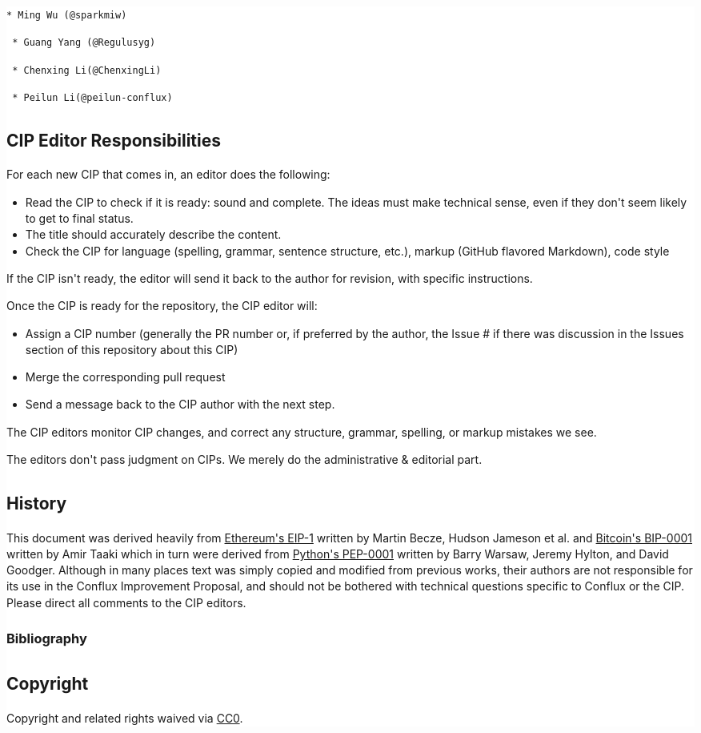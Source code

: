 ``* Ming Wu (@sparkmiw)`` 

` * Guang Yang (@Regulusyg)`

` * Chenxing Li(@ChenxingLi)`

` * Peilun Li(@peilun-conflux)`

## CIP Editor Responsibilities

For each new CIP that comes in, an editor does the following:

- Read the CIP to check if it is ready: sound and complete. The ideas must make technical sense, even if they don't seem likely to get to final status.
- The title should accurately describe the content.
- Check the CIP for language (spelling, grammar, sentence structure, etc.), markup (GitHub flavored Markdown), code style

If the CIP isn't ready, the editor will send it back to the author for revision, with specific instructions.

Once the CIP is ready for the repository, the CIP editor will:

- Assign a CIP number (generally the PR number or, if preferred by the author, the Issue # if there was discussion in the Issues section of this repository about this CIP)

- Merge the corresponding pull request

- Send a message back to the CIP author with the next step.

The CIP editors monitor CIP changes, and correct any structure, grammar, spelling, or markup mistakes we see.

The editors don't pass judgment on CIPs. We merely do the administrative & editorial part.

## History

This document was derived heavily from [Ethereum's EIP-1](https://github.com/ethereum/EIPs/blob/master/EIPS/eip-1.md) written by Martin Becze, Hudson Jameson et al. and [Bitcoin's BIP-0001](https://github.com/bitcoin/bips) written by Amir Taaki which in turn were derived from [Python's PEP-0001](https://www.python.org/dev/peps/) written by Barry Warsaw, Jeremy Hylton, and David Goodger. Although in many places text was simply copied and modified from previous works, their authors are not responsible for its use in the Conflux Improvement Proposal, and should not be bothered with technical questions specific to Conflux or the CIP. Please direct all comments to the CIP editors.

### Bibliography

[pull request]: https://github.com/Conflux-Chain/CIPs/pulls
[the Issues section of this repository]: https://github.com/Conflux-Chain/CIPs/issues
[markdown]: https://github.com/adam-p/markdown-here/wiki/Markdown-Cheatsheet
[Ethereum's EIP-1]: https://github.com/ethereum/EIPs/blob/master/EIPS/eip-1.md
[Bitcoin's BIP-0001]: https://github.com/bitcoin/bips/
[Python's PEP-0001]: https://www.python.org/dev/peps/



## Copyright

Copyright and related rights waived via [CC0](https://creativecommons.org/publicdomain/zero/1.0/).